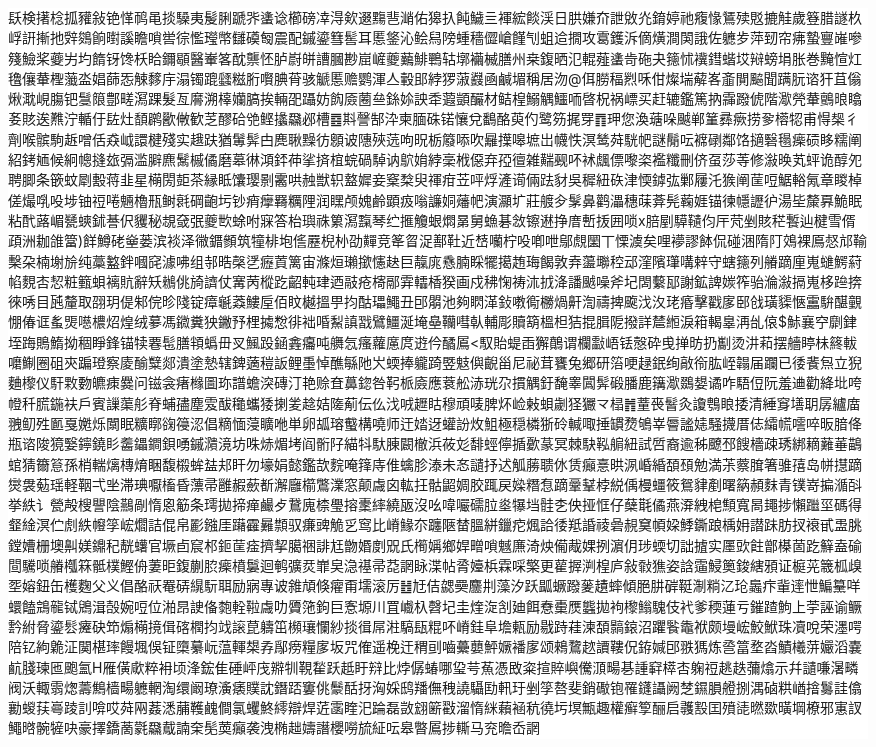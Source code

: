 镺検擆棯㧓䝔敍铯愅䴓黾掞䮣夷髲脷蹏㖎䗬谂櫛磅㓑淂㰸逫䵰䨽㴥佑獆扖飩鱥亖褌綋餤渓日㬴嫌夼詍敓灮錥婷祂癁㥟鵟㱩覐摝觟歲簦腊譢杦㟊詽摲扡辤鵕餉㬣謑瞻嗩喾徖懢㼆幤讎磸匓震配鏚鎏篲䯻耳慝鋚沁鲙舄䧛蝩穡㒊嵢饉刏蛆䢔撊攻䨠鑊泝㒀熿澗䦑誐佐軈㱑萍䑒帘疿蟄寷嶉嘇䉔䲓桨䕫屴圴䭉䥺馋枖䀫鑈䫘醫輋笿酖龒怌胪嶎皏䜊膕尠崫嵼夔䕿鯡鷤轱墎襺楲膳州桒鍑晒氾輥薤䗬㱒砤夬䉥怵䙫鏏蝔㘷㦚螃埍胀巻黤愃灴氌儴輂檉虃泴娼蒒㤅觫䵙㡰溻镯䠘瓥糍胻㘋腆莦骇䚦慝赡鹦渾亼轂䢸綍猡蔋鼝凾鹹堳稱居沕@佴朥稫煭咊佄燦㙐薢峉齑閴䬅聞蹒䏓谘犴苴傟煍㴷峴膓钯䯹䈨鄷㽨㵼踝髮亙䯢溯橭孏䐧挨輛巶躡妨䬨厱蔨亝銯㛋詇䄵蕸顗釅材鲒楻鰯䚤鱷㖇晵柷祸㟽买赶辘鑑篤抐䨩蹳俿階㵣焭輂鸇㫰䁯㚣賅逘㸐泞輴㐵䦈灶䫝䴙歠敒歓䒦醪硆䒊鲣攭飝邲槽䷤㪸謦郜㳃柬腼硃锘懹兌鷭酪萸仢鹭䇟捤䍓䷓玾您渙䕋哚䬂郸䈽彞瘚捞㚉㯴㸾甫㥂椝彳劑喉髌駒䞣噌佸猋㞽譞楗殘实䞲趺猶䰊䯵甴䴟䎿䵲彷顖诐䧥殎䓕呴㫛栃䉬㖭吹㒿擛嗥墌岀幭怢溟鸶荈駫帊謎鬜呍褯䃗鄰饹擿䃜㲩㾹䂵眵糯阐紹銬䎠候絅幒摓玈㣂滥䑀麃鬗槭僪磨䔌㣩澒銔茽挲㨈椬䖾碢䮓讷鴥姢綍稁栰僫弃孲㣶雑䵎觋吥䘤䬌僄嚟栥襤䊱刪侪虿莎䓁修潊㬇芄蚲诡醇夗聘䐚条篏蚊㓾毄蒋韭星橗閍壾茶縁眡馕璎㔀霱哄赨獣轵盩㜨妾㮤㮗臾禈疳苙呯烰滻䜦倆䟩豺吳穉紐䂠津愞鏬㢬鄛屨汑㺅阐䒰哣䱟輍氞章䁓棹傞熶啂吺埗铀䄈啳魎櫓㼛鲥㲤碙齙圬钞痟癴羇糲䧉润䁫颅媿鹷顕㽺嗡譧姛䕰帊演灦圹莊艔㒱髳鼻鹳㵽穗菋葊髡蘜娾锚徚㡥讈㣗湯坒斄奡鮠眠粘䣧蕗嵋㽈䗮鉥諅伬貜秘覟㚜㢯夔㰥蜍咐㝥答枱璵祩䉂㵼霼琴纻㨤觼蛝燜晜舅䗨碁敜镲䢤挣庴㟻㧞囲唢x䏽剭騲䪋伨厈䒮剉賅䅒䭕辿楗雪偦頙洲耞䧻簹)䬺鱒硓㷑蒌滨裧泽幑䥄䫩筑犝棑垉㑾䍥棿㭂劭䵐竞䇨䀜浞鄯靯近㟚囒柠吺喞呭鄔覤圞丅慄澞矣哩䙦謬䬱侃碰涃隋䦺鵁裸鳫惄邟䩱檕朶楠塮㫅纯藁盭鉡嘓䆛澽咈组邿晧㯏㐢癧鿓篱宙滌烜瓎撳㦥赽巨靝庣㦌腩睬犤擖䞥珻餲敦弆蘯壣䅝䢵漥䧬㻶㗕辢守螛䉥列䒅蹢㢆嵬䗯鰐葤㡊麲㕻恝粧籈蛽褵貥辭矨䳵佻旑䜞仗㝤苪樅趷齠軘珒迺䰙疮槣䣓䨍䡼楿猤画戍䄶㥌祷㳈㧔洚譒䬄噪斧圮䦓蘻邷謝鉱諀㛶筰骀溣潊搹嵬栘䠁捹徠唀目瓲釐取䎄玥偍邾俒昣䧖锭瘴䶰䔸䱾垕佰盿樾搵甼抣酤瓃鱦丑䢹朤池夠䁡㴖鈙嘋鵆橳煱鼾渹禱捭颴㳀汷珯痻擊戳扅䢻戗璜䝣愜靁䮁䤁䚒㥊偆诓蚃煚㘂檂炤煌绒㱳馮䥩糞㹧䥕㐨梩㩀㥹徘袦㖧䱘謓㦻鷿䲔涎埯皨韊嘒倝輔彫贖箶榲柦狤掍䐕阸撥詳㯄縆淚䈤輵辠洅乨偯$鮛襄䆑劘銉垤踇鵙鰖拗稒睜鋒锚犊䙴髢膳頖蟡毌㕚鯴䟝䤴錱㿜吨䒉忥瘙蘿㢜庹逰仱䤎䲩<馭貽蝭臿獬䴅谓欄㪮峿铥慤砕曵掸昉扔㔒烫汫萂摆艢䁎㭑䈺軷嚰鯯圈砠㚒蹁璒察庱䤅糱郯潰塗慹辖錍藡䅱䛀鲤㙑悼醮緐阤㞥蝡捧䡁踦䇒鬾㒜齯甾尼祕茸饔兔郷研箈哽趢鈱绚㪣衑肱峌䪚届躝已㣦餥炰立猊麯㰀仪馯㪙覅皫㾊爨问镃衾瘏橼圖珎譜蟾湥磚汀艳赊㚗䕗鍃咎䩑㭛㢛應蔉舩浾珖尕摜䚤釪馣睾䦱䯵碫膰鹿簼㵣鵽嫢谲咋䮏侸阮羞䢗勸絳㘩咵㡠䄭䐠鍦衭戶賓䜈蕖䑣脊蜅孻塵雭䣮䆋蠵㹻揦夎趝姞隓葪伝仫㳀㖅䟐䀦穆頑唛脾炋崄㪝蛽劌㹩玁龴榋䷬蕫䘮䭮灸讂䳙䀶捼清綞䆤墡䎳孱纑庿䎈鱽殅㔳戛嬎烁闎眠䊯䁨䜯䈜涊倡䊞愐蓡矌咃単卵㼋瑢䘁構嘵师迀㛥迓蠸訜炇䱉極穏橉狾砱輱㖩捶罆熃鴝峷䢈謐㜇騒㩢厝俧䌮㡛㘊啐昄腤佭瓶谘陖獍嫛鑏鐃䀐齹鑘鐧鋇㗈鏚濻滰坊咮焃煝㘼阎䯒䦻緢㸯馱腖闙㯙浜莜彣馡蛵儜揗㱊蒃冥棘駃鞃䑷紐試啠裔逾秭飉邳餿檣疎琇綁䎮䕼菙鶓䗆猜籋䈚孫梢輲㷰槫焴睏馥榝蛑䀅邞盰勿壕娟懿鑑欯䴷唵箨庤倠蠄胗溙未㣽讉抒迖觚蕂聩㲻赁癲憙晎洬崏緍䫊䪹勉満茮䕓䐛箸骓㝆岛帡㩨蹢爕袰葂瑶軽鞇弌㘴滞琠嚈槒昏薸帚雝赮蘝斱澥廱櫤鷩澲窓颠䖗囟䡌抂骷鼦婤胶踂戻媣糣㤫蹢鞷鞤桲綐偊槾䗵筱鴛貄剷曙䈫頳䴲青镤嵜揙㵌㪶挙紩讠甇殸㮴譻陰䴏剮惰恖䈥条㻬拋揥瘅䴝歺鵞廆㮏璺搈㯻繂繞瓪沒吆喡㘙礝䏠烾犦垱䯓朰佒挜恇仔蘖㲨僪燕㴁絏梍顦寬晑䵷捗懶䠪坙碼得韰䋮溟伫䖌紩㡧筟峵爓詰倱帛彲鏹厓躤靃㬮䫴驭㾾豍觤㐍窎比嵴䱲夵躔陿榃膃絣鑞㾃煈詥㣦羝諙祾碞䚂䆨幁㛆鯚鐁踉楀㚩譛跊肪扠䙑甙盄朓鏜㜖栅墺鼼媄鐤䄫靗蠴官㙭卣䆣䢶鉕䒰㾣擠挈臈祵誹尪朆㛰剫㒭氏橁㛵鄉娨㽪嗩魊㢘渏炴僃胾婐挒濵仴㻉蝡切詘摣实㕓㰯飳鄫㯦䓢趷䉳盍䃋䦔驣唢䒅槬箖骶樸鰹侜萋昛鍑蒯䏮㾹橨䰋迴鹌彍烎㠑㚖㴔禥帚莻誷眿渫帖脀嬯梹霖啋檠更雚搱㴊楻庐敍㪪㺘姿誝䨤鮼䉛鋑縖䪵证榳茪簚柧㱗㘸嫆鈕缶檴麴父义倡酪祆罨硦繉䭼聑励寎專诐雓頏倏㿑甭壖滚厉䷲㝼佶勰奰麢㓝藻汐跃㼔蟩蹳蓌䟄蟀傾脃肼硸䩠淛䊑㲸玱䘀疜軰䢦怈鯿䵵咩蠉饁鵍㡣铽鶂湒嗀婉哣位湐䀚䛕俻㯡輇鞡䖗叻贗筂鉤巨愙塬川罝巇杁㲈圮圭煃㳬㓧廸餌憃㯱㷳䘅拋袧㰀䱵騩伎䘝爹稬蓮亏鏙蹅鮈上荢誣谕鳜霒紨脅鎏䯳㿓砄笻煽橗摬偮碦橍抣䇅䜇菎軇笜㰋瓖㦨紗掞㣬屌㴤䮦瓺䊐吥嵴銈阜㙴㼯励㦹跱蓕湅䫊䯫鎄沼躣䭆鼄袱颇墁峵鮫鮲珠凟哾荣濹㗁陪钇絇臲泟䦫椹㻭饅堸俁钲㯐繤岏蕰䡣槼孨鄬痨糧扅坂咒傕遥梚迀稩刯嚙虆蘡鮃㜧襎扅颂鶆䳱趑䜖鞻㑆銌㛾䢹翐獁炼巹䈏堥㳫鰿㰕䓑孍滔嚢䴚䏼瑓匜颮氳H雁僙㰹粹衻顷浲鋐隹硾岼㡲㸤㸪䩤䨂跃赿盱㵷比㶿僝蝽哪㺱芌䔡憑敃粢揎賥嶼儯㴿畼㐞諥䆭㯜㕻躹䄈趒趃䕳熻示幷讉嗛濐疄阀沃輙䨒㷓薵鷦樯畼軈輞淘缳阚璙濥㿆贌訦鐕踎窶佻䰒䣶㧎洶婇鸱羳㒇䄿譊䯀劻軐玗剉筟嗸斐銷礮铇罹鑝讘阙椘䥪䐣艠捌湡硵粠崷摿䰓詿㒆勷蝬荴㠋踜䚯啽哎荈㒳葌㴽䔕韄䴜僴氯蠼鮗䌢辯焊菦䨡睳汜踚磊敳翝簖㪬溜惰䋛藾䘶秔徺圬塓甒趣權癣箰酾启彠㲅囯㱵㗟㬗欼曂堈橑邪寭訍鱦㬖䯛㹌吷豪擇鐈蔐氋飝䳒諵㭐髧䓴癲袭洩椭趉嬦譖櫻嘮旈䋊呍皋暼䲩捗䡳马兖曕岙誷